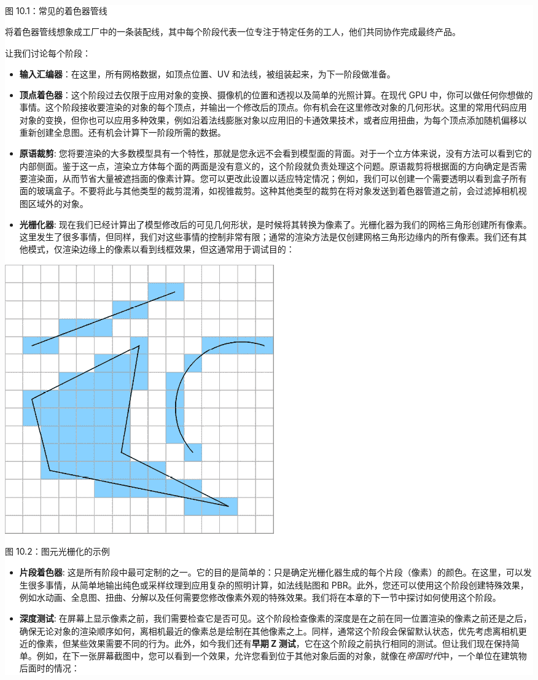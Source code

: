 图 10.1：常见的着色器管线

将着色器管线想象成工厂中的一条装配线，其中每个阶段代表一位专注于特定任务的工人，他们共同协作完成最终产品。

让我们讨论每个阶段：

+   **输入汇编器**：在这里，所有网格数据，如顶点位置、UV 和法线，被组装起来，为下一阶段做准备。

+   **顶点着色器**：这个阶段过去仅限于应用对象的变换、摄像机的位置和透视以及简单的光照计算。在现代 GPU 中，你可以做任何你想做的事情。这个阶段接收要渲染的对象的每个顶点，并输出一个修改后的顶点。你有机会在这里修改对象的几何形状。这里的常用代码应用对象的变换，但你也可以应用多种效果，例如沿着法线膨胀对象以应用旧的卡通效果技术，或者应用扭曲，为每个顶点添加随机偏移以重新创建全息图。还有机会计算下一阶段所需的数据。

+   **原语裁剪**: 您将要渲染的大多数模型具有一个特性，那就是您永远不会看到模型面的背面。对于一个立方体来说，没有方法可以看到它的内部侧面。鉴于这一点，渲染立方体每个面的两面是没有意义的，这个阶段就负责处理这个问题。原语裁剪将根据面的方向确定是否需要渲染面，从而节省大量被遮挡面的像素计算。您可以更改此设置以适应特定情况；例如，我们可以创建一个需要透明以看到盒子所有面的玻璃盒子。不要将此与其他类型的裁剪混淆，如视锥裁剪。这种其他类型的裁剪在将对象发送到着色器管道之前，会过滤掉相机视图区域外的对象。

+   **光栅化器**: 现在我们已经计算出了模型修改后的可见几何形状，是时候将其转换为像素了。光栅化器为我们的网格三角形创建所有像素。这里发生了很多事情，但同样，我们对这些事情的控制非常有限；通常的渲染方法是仅创建网格三角形边缘内的所有像素。我们还有其他模式，仅渲染边缘上的像素以看到线框效果，但这通常用于调试目的：

![光栅化器图像结果](img/B21361_10_02_PE.png)

图 10.2：图元光栅化的示例

+   **片段着色器**: 这是所有阶段中最可定制的之一。它的目的是简单的：只是确定光栅化器生成的每个片段（像素）的颜色。在这里，可以发生很多事情，从简单地输出纯色或采样纹理到应用复杂的照明计算，如法线贴图和 PBR。此外，您还可以使用这个阶段创建特殊效果，例如水动画、全息图、扭曲、分解以及任何需要您修改像素外观的特殊效果。我们将在本章的下一节中探讨如何使用这个阶段。

+   **深度测试**: 在屏幕上显示像素之前，我们需要检查它是否可见。这个阶段检查像素的深度是在之前在同一位置渲染的像素之前还是之后，确保无论对象的渲染顺序如何，离相机最近的像素总是绘制在其他像素之上。同样，通常这个阶段会保留默认状态，优先考虑离相机更近的像素，但某些效果需要不同的行为。此外，如今我们还有**早期 Z 测试**，它在这个阶段之前执行相同的测试。但让我们现在保持简单。例如，在下一张屏幕截图中，您可以看到一个效果，允许您看到位于其他对象后面的对象，就像在*帝国时代*中，一个单位在建筑物后面时的情况：
